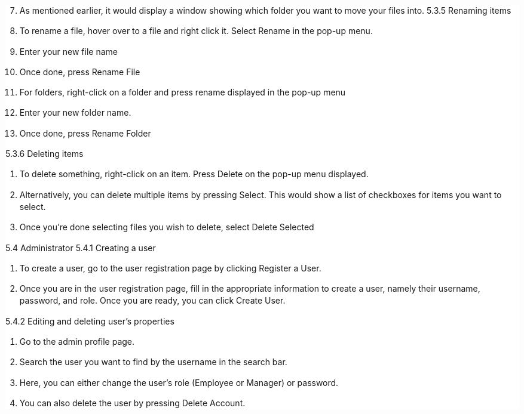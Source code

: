 
  

7. As mentioned earlier, it would display a window showing which folder you want to move your files into.
5.3.5                Renaming items
1. To rename a file, hover over to a file and right click it. Select Rename in the pop-up menu.


  

2. Enter your new file name
3. Once done, press Rename File


  



4. For folders, right-click on a folder and press rename displayed in the pop-up menu
5. Enter your new folder name.
6. Once done, press Rename Folder


  

5.3.6                Deleting items
1. To delete something, right-click on an item. Press Delete on the pop-up menu displayed.


  

2. Alternatively, you can delete multiple items by pressing Select. This would show a list of checkboxes for items you want to select.
3. Once you’re done selecting files you wish to delete, select Delete Selected
  

5.4        Administrator
5.4.1        Creating a user
1. To create a user, go to the user registration page by clicking Register a User.


  

2. Once you are in the user registration page, fill in the appropriate information to create a user, namely their username, password, and role. Once you are ready, you can click Create User.


  

5.4.2        Editing and deleting user’s properties
1. Go to the admin profile page.


  

2. Search the user you want to find by the username in the search bar.
  

3. Here, you can either change the user’s role (Employee or Manager) or password.
4. You can also delete the user by pressing Delete Account.